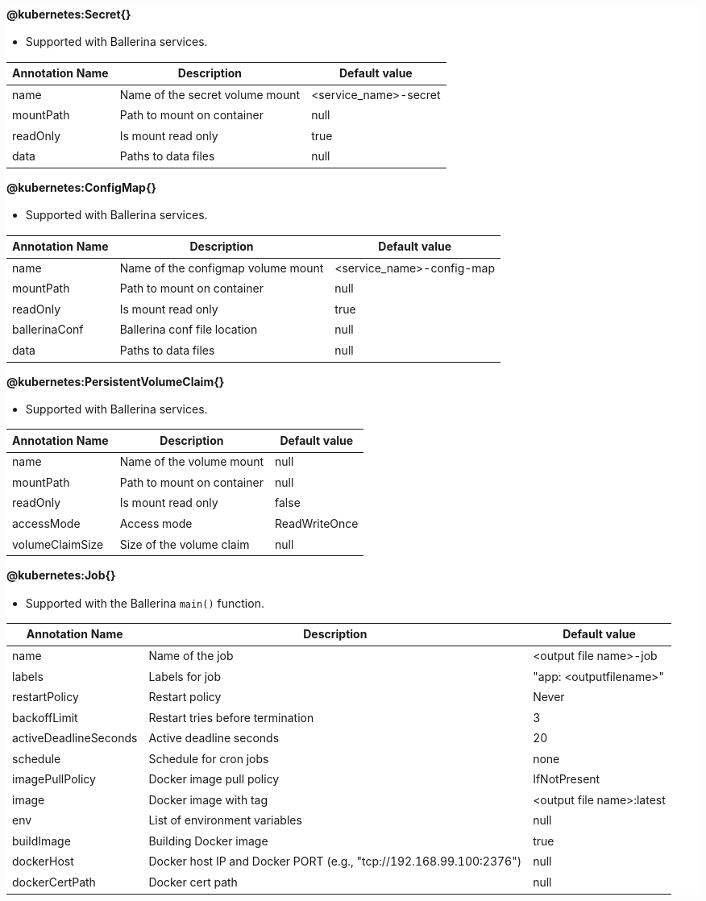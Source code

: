 **@kubernetes:Secret{}**
- Supported with Ballerina services.

|**Annotation Name**|**Description**|**Default value**|
|--|--|--|
|name|Name of the secret volume mount|\<service_name\>-secret|
|mountPath|Path to mount on container|null|
|readOnly|Is mount read only|true|
|data|Paths to data files|null|

**@kubernetes:ConfigMap{}**
- Supported with Ballerina services.

|**Annotation Name**|**Description**|**Default value**|
|--|--|--|
|name|Name of the configmap volume mount|\<service_name\>-config-map|
|mountPath|Path to mount on container|null|
|readOnly|Is mount read only|true|
|ballerinaConf|Ballerina conf file location|null|
|data|Paths to data files|null|

**@kubernetes:PersistentVolumeClaim{}**
- Supported with Ballerina services.

|**Annotation Name**|**Description**|**Default value**|
|--|--|--|
|name|Name of the volume mount|null|
|mountPath|Path to mount on container|null|
|readOnly|Is mount read only|false|
|accessMode|Access mode|ReadWriteOnce|
|volumeClaimSize|Size of the volume claim|null|

**@kubernetes:Job{}**
- Supported with the Ballerina `main()` function.

|**Annotation Name**|**Description**|**Default value**|
|--|--|--|
|name| Name of the job|\<output file name\>-job|
|labels| Labels for job|"app: \<outputfilename\>"|
|restartPolicy| Restart policy|Never|
|backoffLimit| Restart tries before termination|3|
|activeDeadlineSeconds| Active deadline seconds|20|
|schedule| Schedule for cron jobs|none|
|imagePullPolicy|Docker image pull policy|IfNotPresent|
|image|Docker image with tag|\<output file name\>:latest|
|env|List of environment variables|null|
|buildImage|Building Docker image|true|
|dockerHost|Docker host IP and Docker PORT (e.g., "tcp://192.168.99.100:2376")|null|
|dockerCertPath|Docker cert path|null|